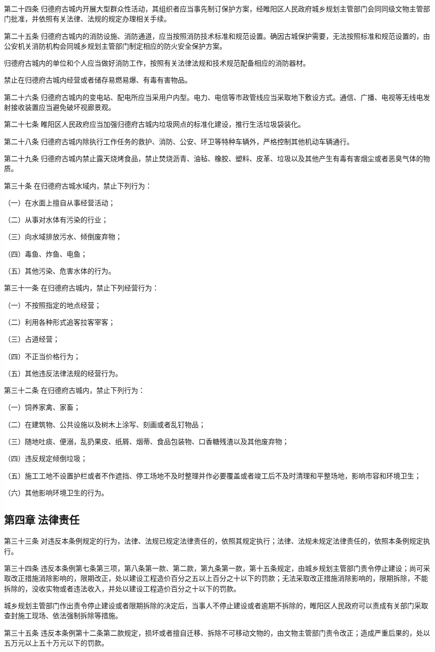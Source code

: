 第二十四条 归德府古城内开展大型群众性活动，其组织者应当事先制订保护方案，经睢阳区人民政府城乡规划主管部门会同同级文物主管部门批准，并依照有关法律、法规的规定办理相关手续。

第二十五条 归德府古城内的消防设施、消防通道，应当按照消防技术标准和规范设置。确因古城保护需要，无法按照标准和规范设置的，由公安机关消防机构会同城乡规划主管部门制定相应的防火安全保护方案。

归德府古城内的单位和个人应当做好消防工作，按照有关法律法规和技术规范配备相应的消防器材。

禁止在归德府古城内经营或者储存易燃易爆、有毒有害物品。

第二十六条 归德府古城内的变电站、配电所应当采用户内型。电力、电信等市政管线应当采取地下敷设方式。通信、广播、电视等无线电发射接收装置应当避免破坏视廊景观。

第二十七条 睢阳区人民政府应当加强归德府古城内垃圾网点的标准化建设，推行生活垃圾袋装化。

第二十八条 归德府古城内除执行工作任务的救护、消防、公安、环卫等特种车辆外，严格控制其他机动车辆通行。

第二十九条 归德府古城内禁止露天烧烤食品，禁止焚烧沥青、油毡、橡胶、塑料、皮革、垃圾以及其他产生有毒有害烟尘或者恶臭气体的物质。

第三十条 在归德府古城水域内，禁止下列行为：

（一）在水面上擅自从事经营活动；

（二）从事对水体有污染的行业；

（三）向水域排放污水、倾倒废弃物；

（四）毒鱼、炸鱼、电鱼；

（五）其他污染、危害水体的行为。

第三十一条 在归德府古城内，禁止下列经营行为：

（一）不按照指定的地点经营；

（二）利用各种形式追客拉客宰客；

（三）占道经营；

（四）不正当价格行为；

（五）其他违反法律法规的经营行为。

第三十二条 在归德府古城内，禁止下列行为：

（一）饲养家禽、家畜；

（二）在建筑物、公共设施以及树木上涂写、刻画或者乱钉物品；

（三）随地吐痰、便溺，乱扔果皮、纸屑、烟蒂、食品包装物、口香糖残渣以及其他废弃物；

（四）违反规定倾倒垃圾；

（五）施工工地不设置护栏或者不作遮挡、停工场地不及时整理并作必要覆盖或者竣工后不及时清理和平整场地，影响市容和环境卫生；

（六）其他影响环境卫生的行为。

## 第四章  法律责任

第三十三条 对违反本条例规定的行为，法律、法规已规定法律责任的，依照其规定执行；法律、法规未规定法律责任的，依照本条例规定执行。

第三十四条 违反本条例第七条第三项，第八条第一款、第二款，第九条第一款，第十五条规定，由城乡规划主管部门责令停止建设；尚可采取改正措施消除影响的，限期改正，处以建设工程造价百分之五以上百分之十以下的罚款；无法采取改正措施消除影响的，限期拆除，不能拆除的，没收实物或者违法收入，并处以建设工程造价百分之十以下的罚款。

城乡规划主管部门作出责令停止建设或者限期拆除的决定后，当事人不停止建设或者逾期不拆除的，睢阳区人民政府可以责成有关部门采取查封施工现场、依法强制拆除等措施。

第三十五条 违反本条例第十二条第二款规定，损坏或者擅自迁移、拆除不可移动文物的，由文物主管部门责令改正；造成严重后果的，处以五万元以上五十万元以下的罚款。
